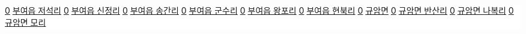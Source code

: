 
  <tr>
    <td><a href="4476025037.html">0</a></td>
    <td><a href="4476025037.html">부여읍 저석리</a></td>
  </tr>
    

  <tr>
    <td><a href="4476025038.html">0</a></td>
    <td><a href="4476025038.html">부여읍 신정리</a></td>
  </tr>
    

  <tr>
    <td><a href="4476025039.html">0</a></td>
    <td><a href="4476025039.html">부여읍 송간리</a></td>
  </tr>
    

  <tr>
    <td><a href="4476025040.html">0</a></td>
    <td><a href="4476025040.html">부여읍 군수리</a></td>
  </tr>
    

  <tr>
    <td><a href="4476025041.html">0</a></td>
    <td><a href="4476025041.html">부여읍 왕포리</a></td>
  </tr>
    

  <tr>
    <td><a href="4476025042.html">0</a></td>
    <td><a href="4476025042.html">부여읍 현북리</a></td>
  </tr>
    

  <tr>
    <td><a href="4476031000.html">0</a></td>
    <td><a href="4476031000.html">규암면</a></td>
  </tr>
    

  <tr>
    <td><a href="4476031021.html">0</a></td>
    <td><a href="4476031021.html">규암면 반산리</a></td>
  </tr>
    

  <tr>
    <td><a href="4476031022.html">0</a></td>
    <td><a href="4476031022.html">규암면 나복리</a></td>
  </tr>
    

  <tr>
    <td><a href="4476031023.html">0</a></td>
    <td><a href="4476031023.html">규암면 모리</a></td>
  </tr>
    
